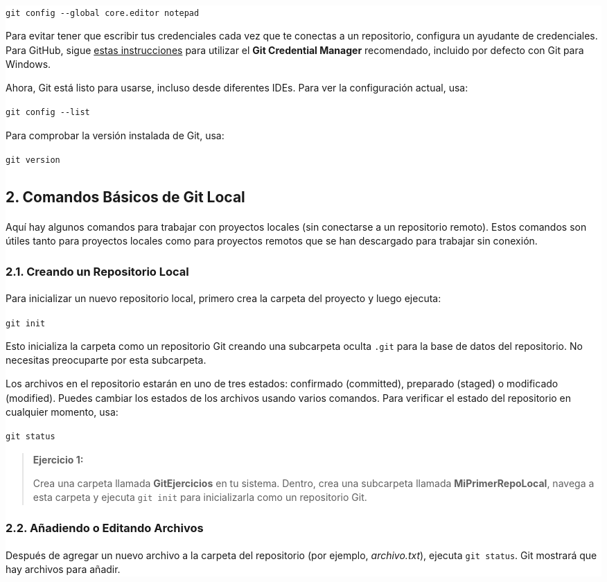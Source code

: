 ```
git config --global core.editor notepad
```

Para evitar tener que escribir tus credenciales cada vez que te conectas a un repositorio, configura un ayudante de credenciales. Para GitHub, sigue [estas instrucciones](https://docs.github.com/es/get-started/getting-started-with-git/caching-your-github-credentials-in-git) para utilizar el **Git Credential Manager** recomendado, incluido por defecto con Git para Windows.

Ahora, Git está listo para usarse, incluso desde diferentes IDEs. Para ver la configuración actual, usa:

```
git config --list
```

Para comprobar la versión instalada de Git, usa:

```
git version
```

## 2. Comandos Básicos de Git Local

Aquí hay algunos comandos para trabajar con proyectos locales (sin conectarse a un repositorio remoto). Estos comandos son útiles tanto para proyectos locales como para proyectos remotos que se han descargado para trabajar sin conexión.

### 2.1. Creando un Repositorio Local

Para inicializar un nuevo repositorio local, primero crea la carpeta del proyecto y luego ejecuta:

```
git init
```

Esto inicializa la carpeta como un repositorio Git creando una subcarpeta oculta `.git` para la base de datos del repositorio. No necesitas preocuparte por esta subcarpeta.

Los archivos en el repositorio estarán en uno de tres estados: confirmado (committed), preparado (staged) o modificado (modified). Puedes cambiar los estados de los archivos usando varios comandos. Para verificar el estado del repositorio en cualquier momento, usa:

```
git status
```

> **Ejercicio 1:**
>
> Crea una carpeta llamada **GitEjercicios** en tu sistema. Dentro, crea una subcarpeta llamada **MiPrimerRepoLocal**, navega a esta carpeta y ejecuta `git init` para inicializarla como un repositorio Git.

### 2.2. Añadiendo o Editando Archivos

Después de agregar un nuevo archivo a la carpeta del repositorio (por ejemplo, *archivo.txt*), ejecuta `git status`. Git mostrará que hay archivos para añadir.
